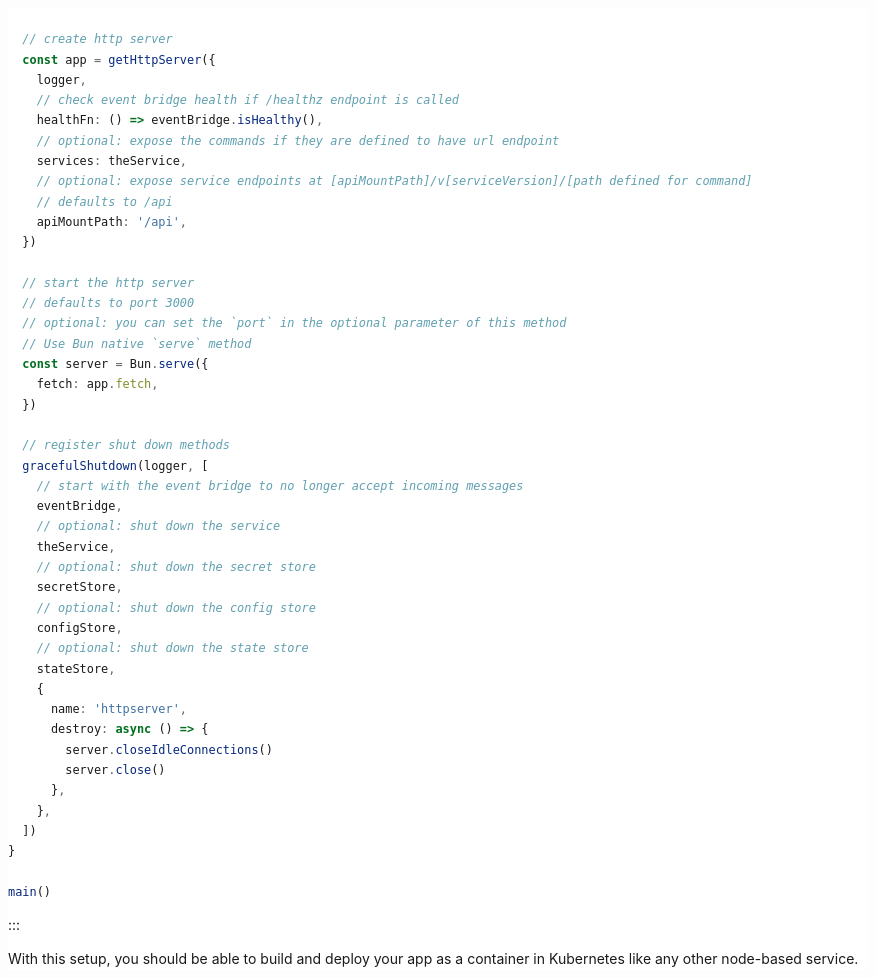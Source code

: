 ```typescript

  // create http server
  const app = getHttpServer({
    logger,
    // check event bridge health if /healthz endpoint is called
    healthFn: () => eventBridge.isHealthy(),
    // optional: expose the commands if they are defined to have url endpoint
    services: theService,
    // optional: expose service endpoints at [apiMountPath]/v[serviceVersion]/[path defined for command]
    // defaults to /api
    apiMountPath: '/api',
  })

  // start the http server
  // defaults to port 3000
  // optional: you can set the `port` in the optional parameter of this method
  // Use Bun native `serve` method
  const server = Bun.serve({
    fetch: app.fetch,
  })

  // register shut down methods
  gracefulShutdown(logger, [
    // start with the event bridge to no longer accept incoming messages
    eventBridge,
    // optional: shut down the service
    theService,
    // optional: shut down the secret store
    secretStore,
    // optional: shut down the config store
    configStore,
    // optional: shut down the state store
    stateStore,
    {
      name: 'httpserver',
      destroy: async () => {
        server.closeIdleConnections()
        server.close()
      },
    },
  ])
}

main()
```

:::

With this setup, you should be able to build and deploy your app as a container in Kubernetes like any other node-based service.
